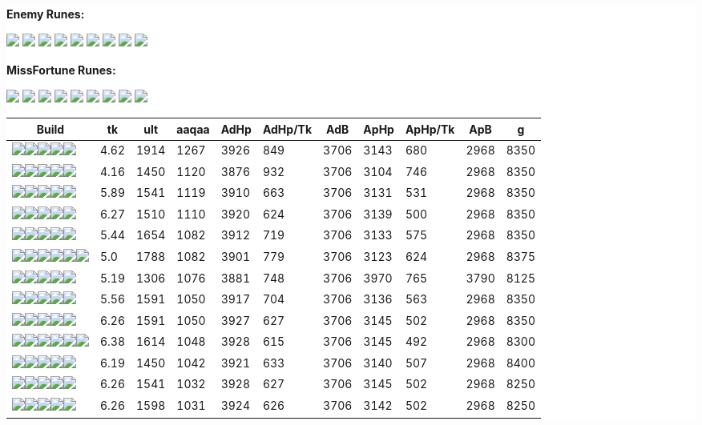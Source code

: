 

**Enemy Runes:**





![](/Styles/Resolve/GraspOfTheUndying/GraspOfTheUndying.png)
![](/Styles/Resolve/Demolish/Demolish.png)
![](/Styles/Resolve/SecondWind/SecondWind.png)
![](/Styles/Resolve/Overgrowth/Overgrowth.png)
![](/Styles/Inspiration/MagicalFootwear/MagicalFootwear.png)
![](/Styles/Resolve/ApproachVelocity/ApproachVelocity.png)
![](/StatMods/StatModsAttackSpeedIcon.png)
![](/StatMods/StatModsArmorIcon.png)
![](/StatMods/StatModsHealthScalingIcon.png)



**MissFortune Runes:**


![](/Styles/Precision/PressTheAttack/PressTheAttack.png)
![](/Styles/Precision/Overheal.png)
![](/Styles/Precision/LegendAlacrity/LegendAlacrity.png)
![](/Styles/Precision/CutDown/CutDown.png)
![](/Styles/Sorcery/AbsoluteFocus/AbsoluteFocus.png)
![](/Styles/Sorcery/GatheringStorm/GatheringStorm.png)
![](/StatMods/StatModsAttackSpeedIcon.png)
![](/StatMods/StatModsAdaptiveForceIcon.png)
![](/StatMods/StatModsArmorIcon.png)





 Build |tk|ult|aaqaa|AdHp|AdHp/Tk|AdB|ApHp|ApHp/Tk|ApB|g
-|-|-|-|-|-|-|-|-|-|-
![](/item/3153.png)![](/item/3036.png)![](/item/1001.png)![](/item/1055.png)![](/item/1038.png)|4.62|1914|1267|3926|849|3706|3143|680|2968|8350
![](/item/3153.png)![](/item/6672.png)![](/item/1001.png)![](/item/1055.png)![](/item/1038.png)|4.16|1450|1120|3876|932|3706|3104|746|2968|8350
![](/item/3153.png)![](/item/3095.png)![](/item/1001.png)![](/item/1055.png)![](/item/1038.png)|5.89|1541|1119|3910|663|3706|3131|531|2968|8350
![](/item/3153.png)![](/item/3087.png)![](/item/1001.png)![](/item/1055.png)![](/item/1038.png)|6.27|1510|1110|3920|624|3706|3139|500|2968|8350
![](/item/3153.png)![](/item/6676.png)![](/item/1001.png)![](/item/1055.png)![](/item/1038.png)|5.44|1654|1082|3912|719|3706|3133|575|2968|8350
![](/item/3153.png)![](/item/6691.png)![](/item/1001.png)![](/item/1055.png)![](/item/1037.png)![](/item/1036.png)|5.0|1788|1082|3901|779|3706|3123|624|2968|8375
![](/item/3153.png)![](/item/3091.png)![](/item/1001.png)![](/item/1055.png)![](/item/1037.png)|5.19|1306|1076|3881|748|3706|3970|765|3790|8125
![](/item/3153.png)![](/item/6693.png)![](/item/1001.png)![](/item/1055.png)![](/item/1038.png)|5.56|1591|1050|3917|704|3706|3136|563|2968|8350
![](/item/3153.png)![](/item/6696.png)![](/item/1001.png)![](/item/1055.png)![](/item/1038.png)|6.26|1591|1050|3927|627|3706|3145|502|2968|8350
![](/item/3153.png)![](/item/6695.png)![](/item/1001.png)![](/item/1055.png)![](/item/1038.png)![](/item/1036.png)|6.38|1614|1048|3928|615|3706|3145|492|2968|8300
![](/item/3153.png)![](/item/3094.png)![](/item/1055.png)![](/item/1038.png)![](/item/1036.png)|6.19|1450|1042|3921|633|3706|3140|507|2968|8400
![](/item/3153.png)![](/item/3508.png)![](/item/1001.png)![](/item/1055.png)![](/item/1038.png)|6.26|1541|1032|3928|627|3706|3145|502|2968|8250
![](/item/3153.png)![](/item/3004.png)![](/item/1001.png)![](/item/1055.png)![](/item/1038.png)|6.26|1598|1031|3924|626|3706|3142|502|2968|8250
